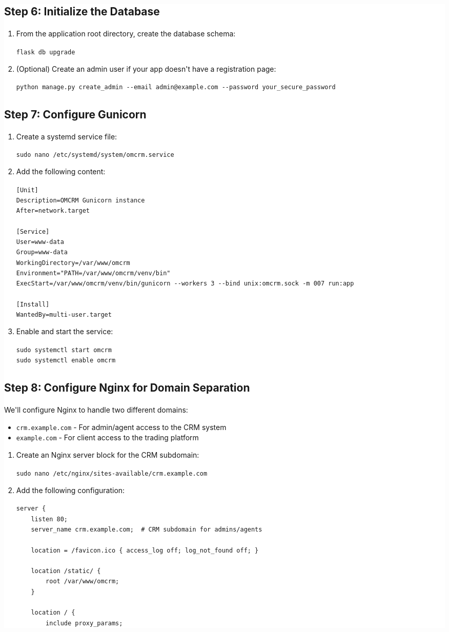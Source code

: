 ## Step 6: Initialize the Database

1. From the application root directory, create the database schema:
   ```
   flask db upgrade
   ```

2. (Optional) Create an admin user if your app doesn't have a registration page:
   ```
   python manage.py create_admin --email admin@example.com --password your_secure_password
   ```

## Step 7: Configure Gunicorn

1. Create a systemd service file:
   ```
   sudo nano /etc/systemd/system/omcrm.service
   ```

2. Add the following content:
   ```
   [Unit]
   Description=OMCRM Gunicorn instance
   After=network.target

   [Service]
   User=www-data
   Group=www-data
   WorkingDirectory=/var/www/omcrm
   Environment="PATH=/var/www/omcrm/venv/bin"
   ExecStart=/var/www/omcrm/venv/bin/gunicorn --workers 3 --bind unix:omcrm.sock -m 007 run:app

   [Install]
   WantedBy=multi-user.target
   ```

3. Enable and start the service:
   ```
   sudo systemctl start omcrm
   sudo systemctl enable omcrm
   ```

## Step 8: Configure Nginx for Domain Separation

We'll configure Nginx to handle two different domains:
- `crm.example.com` - For admin/agent access to the CRM system
- `example.com` - For client access to the trading platform

1. Create an Nginx server block for the CRM subdomain:
   ```
   sudo nano /etc/nginx/sites-available/crm.example.com
   ```

2. Add the following configuration:
   ```nginx
   server {
       listen 80;
       server_name crm.example.com;  # CRM subdomain for admins/agents

       location = /favicon.ico { access_log off; log_not_found off; }
       
       location /static/ {
           root /var/www/omcrm;
       }

       location / {
           include proxy_params;
   ```